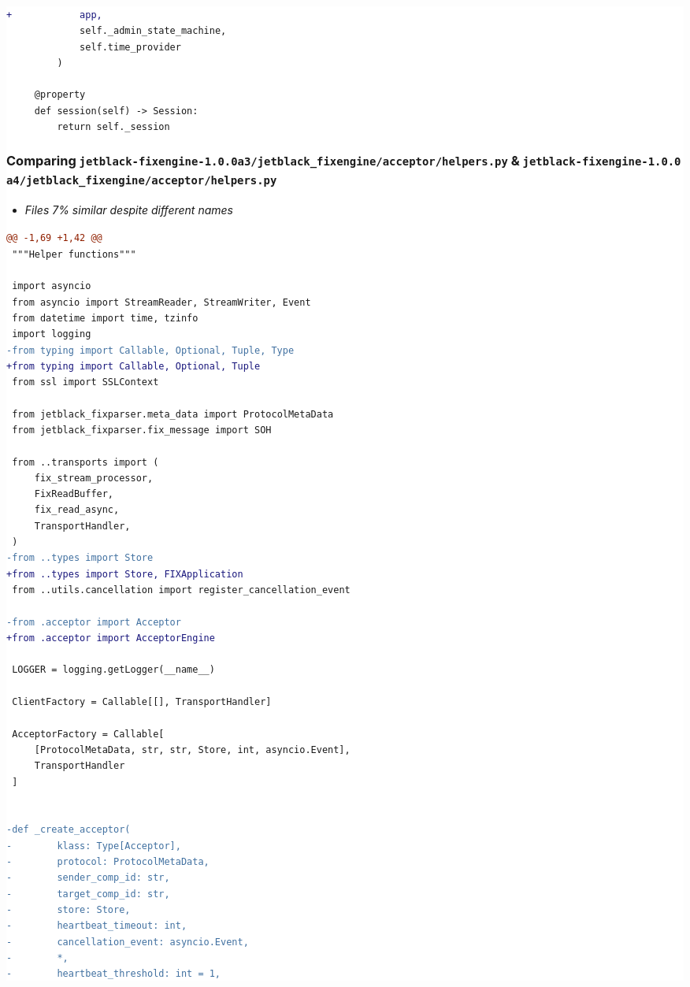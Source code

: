 ```diff
+            app,
             self._admin_state_machine,
             self.time_provider
         )
 
     @property
     def session(self) -> Session:
         return self._session
```

### Comparing `jetblack-fixengine-1.0.0a3/jetblack_fixengine/acceptor/helpers.py` & `jetblack-fixengine-1.0.0a4/jetblack_fixengine/acceptor/helpers.py`

 * *Files 7% similar despite different names*

```diff
@@ -1,69 +1,42 @@
 """Helper functions"""
 
 import asyncio
 from asyncio import StreamReader, StreamWriter, Event
 from datetime import time, tzinfo
 import logging
-from typing import Callable, Optional, Tuple, Type
+from typing import Callable, Optional, Tuple
 from ssl import SSLContext
 
 from jetblack_fixparser.meta_data import ProtocolMetaData
 from jetblack_fixparser.fix_message import SOH
 
 from ..transports import (
     fix_stream_processor,
     FixReadBuffer,
     fix_read_async,
     TransportHandler,
 )
-from ..types import Store
+from ..types import Store, FIXApplication
 from ..utils.cancellation import register_cancellation_event
 
-from .acceptor import Acceptor
+from .acceptor import AcceptorEngine
 
 LOGGER = logging.getLogger(__name__)
 
 ClientFactory = Callable[[], TransportHandler]
 
 AcceptorFactory = Callable[
     [ProtocolMetaData, str, str, Store, int, asyncio.Event],
     TransportHandler
 ]
 
 
-def _create_acceptor(
-        klass: Type[Acceptor],
-        protocol: ProtocolMetaData,
-        sender_comp_id: str,
-        target_comp_id: str,
-        store: Store,
-        heartbeat_timeout: int,
-        cancellation_event: asyncio.Event,
-        *,
-        heartbeat_threshold: int = 1,
```